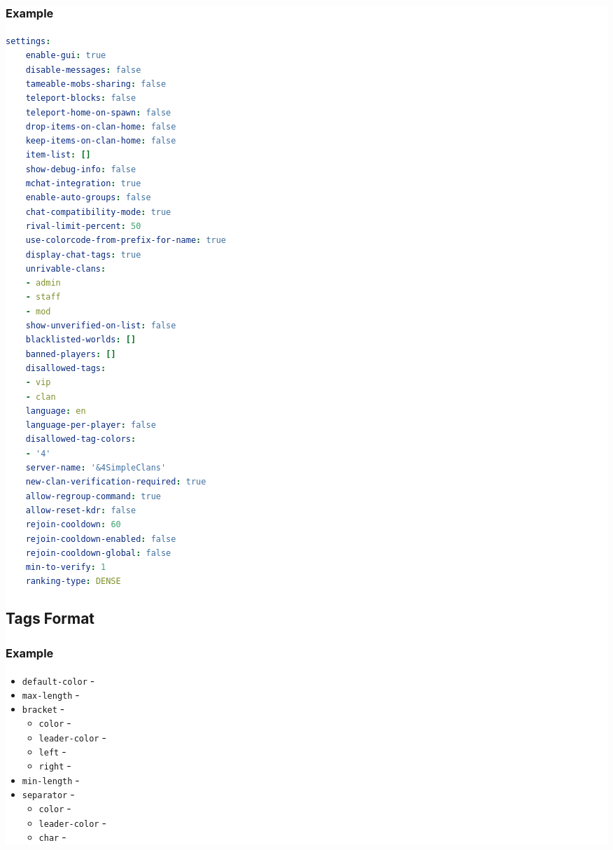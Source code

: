 ### Example

```yaml
settings:
    enable-gui: true
    disable-messages: false
    tameable-mobs-sharing: false
    teleport-blocks: false
    teleport-home-on-spawn: false
    drop-items-on-clan-home: false
    keep-items-on-clan-home: false
    item-list: []
    show-debug-info: false
    mchat-integration: true
    enable-auto-groups: false
    chat-compatibility-mode: true
    rival-limit-percent: 50
    use-colorcode-from-prefix-for-name: true
    display-chat-tags: true
    unrivable-clans:
    - admin
    - staff
    - mod
    show-unverified-on-list: false
    blacklisted-worlds: []
    banned-players: []
    disallowed-tags:
    - vip
    - clan
    language: en
    language-per-player: false
    disallowed-tag-colors:
    - '4'
    server-name: '&4SimpleClans'
    new-clan-verification-required: true
    allow-regroup-command: true
    allow-reset-kdr: false
    rejoin-cooldown: 60
    rejoin-cooldown-enabled: false
    rejoin-cooldown-global: false
    min-to-verify: 1
    ranking-type: DENSE
```

## Tags Format

### Example

* `default-color` - 
* `max-length` - 
* `bracket` - 
  * `color` - 
  * `leader-color` - 
  * `left` - 
  * `right` - 
* `min-length` - 
* `separator` - 
  * `color` - 
  * `leader-color` - 
  * `char` - 
